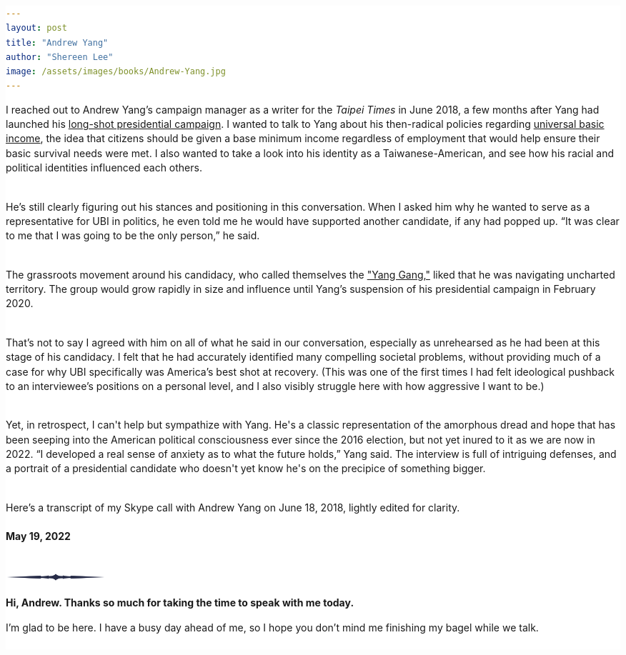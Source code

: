 ```yaml
---
layout: post
title: "Andrew Yang"
author: "Shereen Lee"
image: /assets/images/books/Andrew-Yang.jpg
---
```

I reached out to Andrew Yang’s campaign manager as a writer for the <em>Taipei Times</em> in June 2018, a few months after Yang had launched his <a href ="https://www.washingtonpost.com/news/magazine/wp/2019/06/10/feature/random-man-runs-for-president-the-odd-saga-of-andrew-yang-explained/">long-shot presidential campaign</a>. I wanted to talk to Yang about his then-radical policies regarding <a href ="https://basicincome.stanford.edu/about/what-is-ubi/">universal basic income</a>, the idea that citizens should be given a base minimum income regardless of employment that would help ensure their basic survival needs were met. I also wanted to take a look into his identity as a Taiwanese-American, and see how his racial and political identities influenced each others.

<br>He’s still clearly figuring out his stances and positioning in this conversation. When I asked him why he wanted to serve as a representative for UBI in politics, he even told me he would have supported another candidate, if any had popped up. “It was clear to me that I was going to be the only person,” he said.

<br>The grassroots movement around his candidacy, who called themselves the <a href ="https://www.theguardian.com/us-news/2019/sep/07/andrew-yang-yang-gang-2020-freedom-dividends">"Yang Gang,"</a> liked that he was navigating uncharted territory. The group would grow rapidly in size and influence until Yang’s suspension of his presidential campaign in February 2020.

<br>That’s not to say I agreed with him on all of what he said in our conversation, especially as unrehearsed as he had been at this stage of his candidacy. I felt that he had accurately identified many compelling societal problems, without providing much of a case for why UBI specifically was America’s best shot at recovery. (This was one of the first times I had felt ideological pushback to an interviewee’s positions on a personal level, and I also visibly struggle here with how aggressive I want to be.)

<br>Yet, in retrospect, I can't help but sympathize with Yang. He's a classic representation of the amorphous dread and hope that has been seeping into the American political consciousness ever since the 2016 election, but not yet inured to it as we are now in 2022. “I developed a real sense of anxiety as to what the future holds,” Yang said. The interview is full of intriguing defenses, and a portrait of a presidential candidate who doesn't yet know he's on the precipice of something bigger.

<br>Here’s a transcript of my Skype call with Andrew Yang on June 18, 2018, lightly edited for clarity.
<h4>May 19, 2022</h4><br>

<img src="/assets/images/divider.svg" alt="re:verses" style="width:140px;">

<strong> Hi, Andrew. Thanks so much for taking the time to speak with me today. </strong>

I’m glad to be here. I have a busy day ahead of me, so I hope you don’t mind me finishing my bagel while we talk. <br><br>
